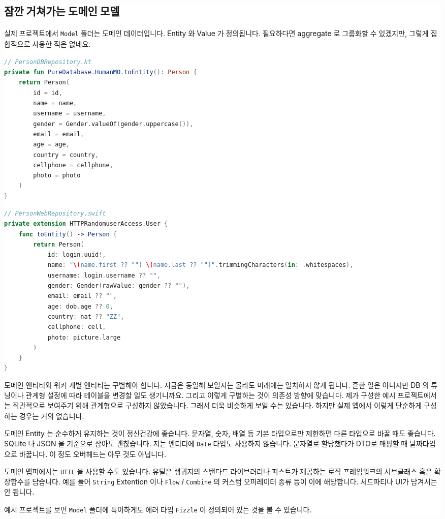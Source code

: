 
## 잠깐 거쳐가는 도메인 모델

실제 프로젝트에서 `Model` 폴더는 도메인 데이터입니다. Entity 와 Value 가 정의됩니다. 필요하다면 aggregate 로 그룹화할 수 있겠지만, 그렇게 집합적으로 사용한 적은 없네요.


```kotlin
// PersonDBRepository.kt
private fun PureDatabase.HumanMO.toEntity(): Person {
    return Person(
        id = id,
        name = name,
        username = username,
        gender = Gender.valueOf(gender.uppercase()),
        email = email,
        age = age,
        country = country,
        cellphone = cellphone,
        photo = photo
    )
}
```

```swift
// PersonWebRepository.swift
private extension HTTPRandomuserAccess.User {
    func toEntity() -> Person {
        return Person(
            id: login.uuid!,
            name: "\(name.first ?? "") \(name.last ?? "")".trimmingCharacters(in: .whitespaces),
            username: login.username ?? "",
            gender: Gender(rawValue: gender ?? ""),
            email: email ?? "",
            age: dob.age ?? 0,
            country: nat ?? "ZZ",
            cellphone: cell,
            photo: picture.large
        )
    }
}
```

도메인 엔티티와 워커 개별 엔티티는 구별해야 합니다. 지금은 동일해 보일지는 몰라도 미래에는 일치하지 않게 됩니다. 흔한 일은 아니지만 DB 의 튜닝이나 관계형 설정에 따라 테이블을 변경할 일도 생기니까요. 그리고 이렇게 구별하는 것이 의존성 방향에 맞습니다. 제가 구성한 예시 프로젝트에서는 직관적으로 보여주기 위해 관계형으로 구성하지 않았습니다. 그래서 더욱 비슷하게 보일 수는 있습니다. 하지만 실제 앱에서 이렇게 단순하게 구성하는 경우는 거의 없습니다.

도메인 Entity 는 순수하게 유지하는 것이 정신건강에 좋습니다. 문자열, 숫자, 배열 등 기본 타입으로만 제한하면 다른 타입으로 바꿀 때도 좋습니다. SQLite 나 JSON 을 기준으로 삼아도 괜찮습니다. 저는 엔티티에 `Date` 타입도 사용하지 않습니다. 문자열로 할당했다가 DTO로 매핑할 때 날짜타입으로 바꿉니다. 이 정도 오버헤드는 아무 것도 아닙니다.

도메인 맵퍼에서는 `UTIL` 을 사용할 수도 있습니다. 유틸은 랭귀지의 스탠다드 라이브러리나 퍼스트가 제공하는 로직 프레임워크의 서브클래스 혹은 확장함수를 담습니다. 예를 들어 `String` Extention 이나 `Flow` / `Combine` 의 커스텀 오퍼레이터 종류 등이 이에 해당합니다. 서드파티나 UI가 담겨서는 안 됩니다.

예시 프로젝트를 보면 `Model` 폴더에 특이하게도 에러 타입 `Fizzle` 이 정의되어 있는 것을 볼 수 있습니다.
